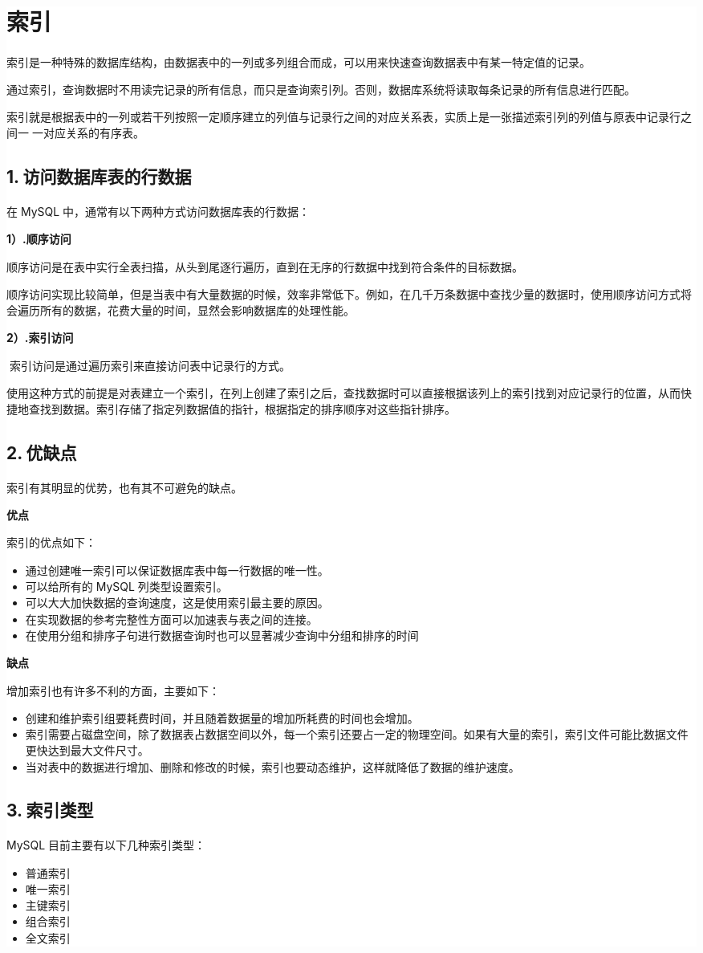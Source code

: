 # 索引

​ 索引是一种特殊的数据库结构，由数据表中的一列或多列组合而成，可以用来快速查询数据表中有某一特定值的记录。

​ 通过索引，查询数据时不用读完记录的所有信息，而只是查询索引列。否则，数据库系统将读取每条记录的所有信息进行匹配。

​ 索引就是根据表中的一列或若干列按照一定顺序建立的列值与记录行之间的对应关系表，实质上是一张描述索引列的列值与原表中记录行之间一 一对应关系的有序表。

## 1. 访问数据库表的行数据

在 MySQL 中，通常有以下两种方式访问数据库表的行数据：

**1）.顺序访问**

​ 顺序访问是在表中实行全表扫描，从头到尾逐行遍历，直到在无序的行数据中找到符合条件的目标数据。

​ 顺序访问实现比较简单，但是当表中有大量数据的时候，效率非常低下。例如，在几千万条数据中查找少量的数据时，使用顺序访问方式将会遍历所有的数据，花费大量的时间，显然会影响数据库的处理性能。

**2）.索引访问**

​ 索引访问是通过遍历索引来直接访问表中记录行的方式。

​ 使用这种方式的前提是对表建立一个索引，在列上创建了索引之后，查找数据时可以直接根据该列上的索引找到对应记录行的位置，从而快捷地查找到数据。索引存储了指定列数据值的指针，根据指定的排序顺序对这些指针排序。

## 2. 优缺点

索引有其明显的优势，也有其不可避免的缺点。

**优点**

索引的优点如下：

- 通过创建唯一索引可以保证数据库表中每一行数据的唯一性。
- 可以给所有的 MySQL 列类型设置索引。
- 可以大大加快数据的查询速度，这是使用索引最主要的原因。
- 在实现数据的参考完整性方面可以加速表与表之间的连接。
- 在使用分组和排序子句进行数据查询时也可以显著减少查询中分组和排序的时间

**缺点**

增加索引也有许多不利的方面，主要如下：

- 创建和维护索引组要耗费时间，并且随着数据量的增加所耗费的时间也会增加。
- 索引需要占磁盘空间，除了数据表占数据空间以外，每一个索引还要占一定的物理空间。如果有大量的索引，索引文件可能比数据文件更快达到最大文件尺寸。
- 当对表中的数据进行增加、删除和修改的时候，索引也要动态维护，这样就降低了数据的维护速度。

## 3. 索引类型

MySQL 目前主要有以下几种索引类型：

- 普通索引
- 唯一索引
- 主键索引
- 组合索引
- 全文索引
